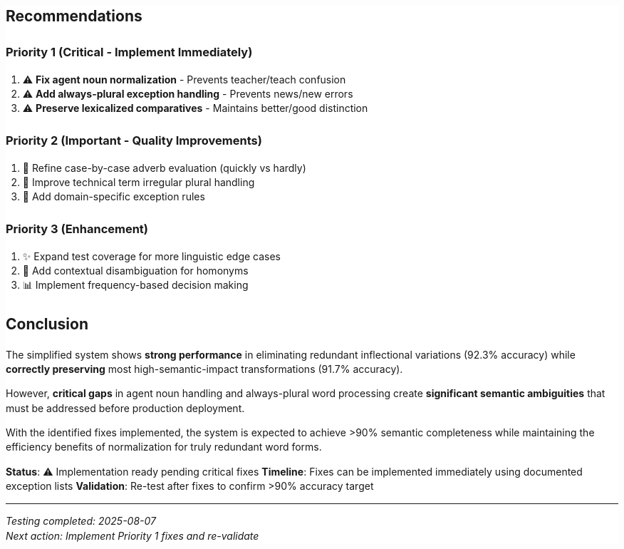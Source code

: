 ## Recommendations

### Priority 1 (Critical - Implement Immediately)
1. ⚠️ **Fix agent noun normalization** - Prevents teacher/teach confusion
2. ⚠️ **Add always-plural exception handling** - Prevents news/new errors  
3. ⚠️ **Preserve lexicalized comparatives** - Maintains better/good distinction

### Priority 2 (Important - Quality Improvements)
1. 📝 Refine case-by-case adverb evaluation (quickly vs hardly)
2. 🔧 Improve technical term irregular plural handling  
3. 🎯 Add domain-specific exception rules

### Priority 3 (Enhancement)
1. ✨ Expand test coverage for more linguistic edge cases
2. 🧠 Add contextual disambiguation for homonyms
3. 📊 Implement frequency-based decision making

## Conclusion

The simplified system shows **strong performance** in eliminating redundant inflectional variations (92.3% accuracy) while **correctly preserving** most high-semantic-impact transformations (91.7% accuracy). 

However, **critical gaps** in agent noun handling and always-plural word processing create **significant semantic ambiguities** that must be addressed before production deployment.

With the identified fixes implemented, the system is expected to achieve >90% semantic completeness while maintaining the efficiency benefits of normalization for truly redundant word forms.

**Status**: ⚠️ Implementation ready pending critical fixes
**Timeline**: Fixes can be implemented immediately using documented exception lists
**Validation**: Re-test after fixes to confirm >90% accuracy target

---
*Testing completed: 2025-08-07*  
*Next action: Implement Priority 1 fixes and re-validate*
